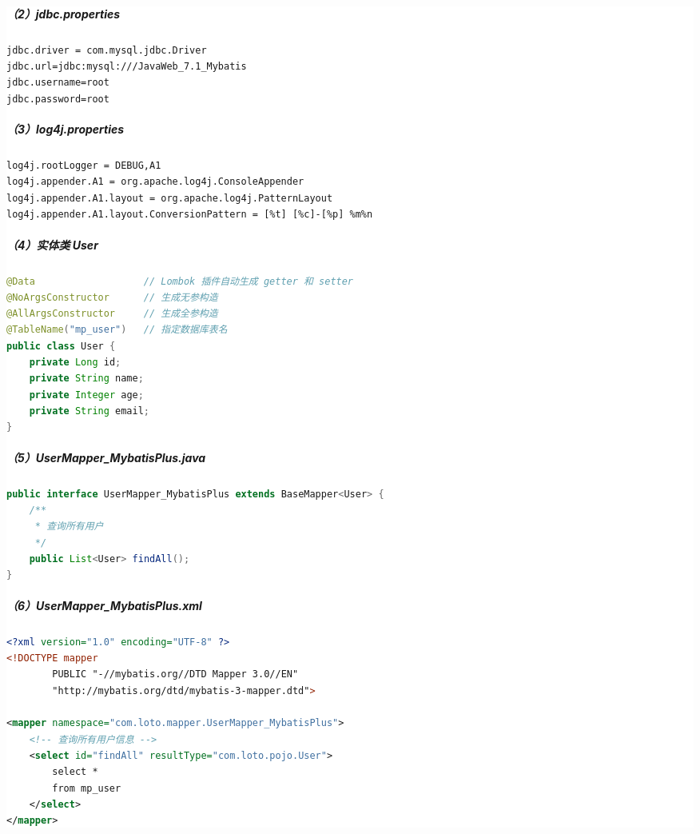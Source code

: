 ##### （2）jdbc.properties

```properties
jdbc.driver = com.mysql.jdbc.Driver
jdbc.url=jdbc:mysql:///JavaWeb_7.1_Mybatis
jdbc.username=root
jdbc.password=root
```

##### （3）log4j.properties

```properties
log4j.rootLogger = DEBUG,A1
log4j.appender.A1 = org.apache.log4j.ConsoleAppender
log4j.appender.A1.layout = org.apache.log4j.PatternLayout
log4j.appender.A1.layout.ConversionPattern = [%t] [%c]-[%p] %m%n
```

##### （4）实体类 User

```java
@Data                   // Lombok 插件自动生成 getter 和 setter
@NoArgsConstructor      // 生成无参构造
@AllArgsConstructor     // 生成全参构造
@TableName("mp_user")   // 指定数据库表名
public class User {
    private Long id;
    private String name;
    private Integer age;
    private String email;
}
```

##### （5）UserMapper_MybatisPlus.java

```java
public interface UserMapper_MybatisPlus extends BaseMapper<User> {
    /**
     * 查询所有用户
     */
    public List<User> findAll();
}
```

##### （6）UserMapper_MybatisPlus.xml

```xml
<?xml version="1.0" encoding="UTF-8" ?>
<!DOCTYPE mapper
        PUBLIC "-//mybatis.org//DTD Mapper 3.0//EN"
        "http://mybatis.org/dtd/mybatis-3-mapper.dtd">

<mapper namespace="com.loto.mapper.UserMapper_MybatisPlus">
    <!-- 查询所有用户信息 -->
    <select id="findAll" resultType="com.loto.pojo.User">
        select *
        from mp_user
    </select>
</mapper>
```
